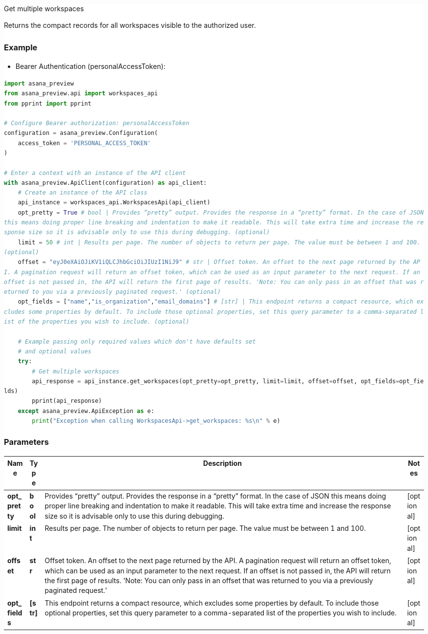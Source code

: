 Get multiple workspaces

Returns the compact records for all workspaces visible to the authorized user.

### Example

* Bearer Authentication (personalAccessToken):

```python
import asana_preview
from asana_preview.api import workspaces_api
from pprint import pprint

# Configure Bearer authorization: personalAccessToken
configuration = asana_preview.Configuration(
    access_token = 'PERSONAL_ACCESS_TOKEN'
)

# Enter a context with an instance of the API client
with asana_preview.ApiClient(configuration) as api_client:
    # Create an instance of the API class
    api_instance = workspaces_api.WorkspacesApi(api_client)
    opt_pretty = True # bool | Provides “pretty” output. Provides the response in a “pretty” format. In the case of JSON this means doing proper line breaking and indentation to make it readable. This will take extra time and increase the response size so it is advisable only to use this during debugging. (optional)
    limit = 50 # int | Results per page. The number of objects to return per page. The value must be between 1 and 100. (optional)
    offset = "eyJ0eXAiOJiKV1iQLCJhbGciOiJIUzI1NiJ9" # str | Offset token. An offset to the next page returned by the API. A pagination request will return an offset token, which can be used as an input parameter to the next request. If an offset is not passed in, the API will return the first page of results. 'Note: You can only pass in an offset that was returned to you via a previously paginated request.' (optional)
    opt_fields = ["name","is_organization","email_domains"] # [str] | This endpoint returns a compact resource, which excludes some properties by default. To include those optional properties, set this query parameter to a comma-separated list of the properties you wish to include. (optional)

    # Example passing only required values which don't have defaults set
    # and optional values
    try:
        # Get multiple workspaces
        api_response = api_instance.get_workspaces(opt_pretty=opt_pretty, limit=limit, offset=offset, opt_fields=opt_fields)
        pprint(api_response)
    except asana_preview.ApiException as e:
        print("Exception when calling WorkspacesApi->get_workspaces: %s\n" % e)
```

### Parameters

Name | Type | Description  | Notes
------------- | ------------- | ------------- | -------------
 **opt_pretty** | **bool**| Provides “pretty” output. Provides the response in a “pretty” format. In the case of JSON this means doing proper line breaking and indentation to make it readable. This will take extra time and increase the response size so it is advisable only to use this during debugging. | [optional]
 **limit** | **int**| Results per page. The number of objects to return per page. The value must be between 1 and 100. | [optional]
 **offset** | **str**| Offset token. An offset to the next page returned by the API. A pagination request will return an offset token, which can be used as an input parameter to the next request. If an offset is not passed in, the API will return the first page of results. &#39;Note: You can only pass in an offset that was returned to you via a previously paginated request.&#39; | [optional]
 **opt_fields** | **[str]**| This endpoint returns a compact resource, which excludes some properties by default. To include those optional properties, set this query parameter to a comma-separated list of the properties you wish to include. | [optional]
